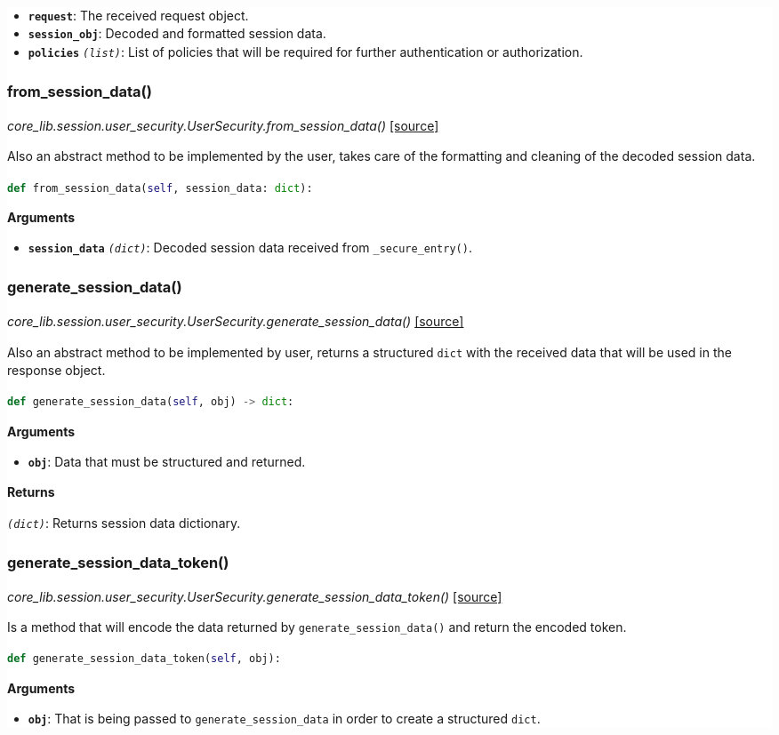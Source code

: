 - **`request`**: The received request object.
- **`session_obj`**: Decoded and formatted session data.
- **`policies`** *`(list)`*: List of policies that will be required for further authentication or authorization.

### from_session_data()

*core_lib.session.user_security.UserSecurity.from_session_data()* [[source]](https://github.com/shay-te/core-lib/blob/058dead7fa30e1a2b4531f698da95c5380ca8d55/core_lib/session/user_security.py#L19)

Also an abstract method to be implemented by the user, takes care of the formatting and 
cleaning of the decoded session data.

```python
def from_session_data(self, session_data: dict):
```

**Arguments**

- **`session_data`** *`(dict)`*: Decoded session data received from `_secure_entry()`.

### generate_session_data()

*core_lib.session.user_security.UserSecurity.generate_session_data()* [[source]](https://github.com/shay-te/core-lib/blob/058dead7fa30e1a2b4531f698da95c5380ca8d55/core_lib/session/user_security.py#L23)

Also an abstract method to be implemented by user, returns a structured `dict` with the received data that will be used in the response object.

```python
def generate_session_data(self, obj) -> dict:
```

**Arguments**

- **`obj`**: Data that must be structured and returned.

**Returns**

*`(dict)`*: Returns session data dictionary.


### generate_session_data_token()

*core_lib.session.user_security.UserSecurity.generate_session_data_token()* [[source]](https://github.com/shay-te/core-lib/blob/058dead7fa30e1a2b4531f698da95c5380ca8d55/core_lib/session/user_security.py#L26)

Is a method that will encode the data returned by `generate_session_data()` and return the encoded token.

```python
def generate_session_data_token(self, obj):
```

**Arguments**

- **`obj`**: That is being passed to `generate_session_data` in order to create a structured `dict`.
